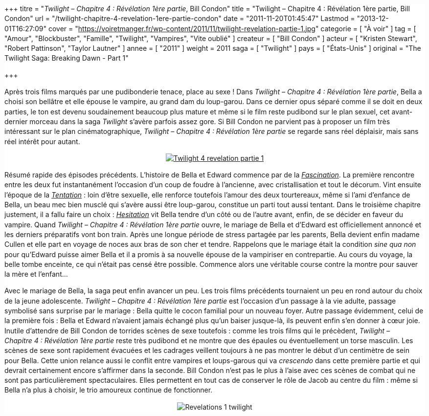 +++
titre = "<em>Twilight &#8211; Chapitre 4 : Révélation 1ère partie</em>, Bill Condon"
title = "Twilight &#8211; Chapitre 4 : Révélation 1ère partie, Bill Condon"
url = "/twilight-chapitre-4-revelation-1ere-partie-condon"
date = "2011-11-20T01:45:47"
Lastmod = "2013-12-01T16:27:09"
cover = "https://voiretmanger.fr/wp-content/2011/11/twilight-revelation-partie-1.jpg"
categorie = [ "À voir" ]
tag = [ "Amour", "Blockbuster", "Famille", "Twilight", "Vampires", "Vite oublié" ]
createur = [ "Bill Condon" ]
acteur = [ "Kristen Stewart", "Robert Pattinson", "Taylor Lautner" ]
annee = [ "2011" ]
weight = 2011
saga = [ "Twilight" ]
pays = [ "États-Unis" ]
original = "The Twilight Saga: Breaking Dawn - Part 1"

+++

<p>Après trois films marqués par une pudibonderie tenace, place au sexe ! Dans <em>Twilight – Chapitre 4 : Révélation 1ère partie</em>, Bella a choisi son bellâtre et elle épouse le vampire, au grand dam du loup-garou. Dans ce dernier opus séparé comme il se doit en deux parties, le ton est devenu soudainement beaucoup plus mature et même si le film reste pudibond sur le plan sexuel, cet avant-dernier morceau dans la saga <em>Twilight</em> s&rsquo;avère parfois assez gore. Si Bill Condon ne parvient pas à proposer un film très intéressant sur le plan cinématographique, <em>Twilight – Chapitre 4 : Révélation 1ère partie</em> se regarde sans réel déplaisir, mais sans réel intérêt pour autant.</p>
<div style="text-align: center;"><a href="http://www.allocine.fr/film/fichefilm_gen_cfilm=146214.html"><img class="aligncenter" style="border-style: initial; border-color: initial; border-width: 0px;" src="https://voiretmanger.fr/wp-content/2011/11/twilight-4-revelation-partie-1.jpg" alt="Twilight 4 revelation partie 1" width="690" height="944" border="0" /></a></div>
<p>Résumé rapide des épisodes précédents. L&rsquo;histoire de Bella et Edward commence par de la <em><a href="https://voiretmanger.fr/2009/01/13/twilight-chapitre-1/">Fascination</a></em>. La première rencontre entre les deux fut instantanément l&rsquo;occasion d&rsquo;un coup de foudre à l&rsquo;ancienne, avec cristallisation et tout le décorum. Vint ensuite l&rsquo;époque de la <em><a href="https://voiretmanger.fr/2009/11/27/twilight-chapitre-2-weitz/">Tentation</a></em> : loin d&rsquo;être sexuelle, elle renforce toutefois l&rsquo;amour des deux tourtereaux, même si l&rsquo;ami d&rsquo;enfance de Bella, un beau mec bien musclé qui s&rsquo;avère aussi être loup-garou, constitue un parti tout aussi tentant. Dans le troisième chapitre justement, il a fallu faire un choix : <em><a href="https://voiretmanger.fr/2010/07/09/twilight-3-hesitation-slade/">Hesitation</a></em> vit Bella tendre d&rsquo;un côté ou de l&rsquo;autre avant, enfin, de se décider en faveur du vampire. Quand <em>Twilight – Chapitre 4 : Révélation 1ère partie</em> ouvre, le mariage de Bella et d&rsquo;Edward est officiellement annoncé et les derniers préparatifs vont bon train. Après une longue période de stress partagée par les parents, Bella devient enfin madame Cullen et elle part en voyage de noces aux bras de son cher et tendre. Rappelons que le mariage était la condition <em>sine qua non</em> pour qu&rsquo;Edward puisse aimer Bella et il a promis à sa nouvelle épouse de la vampiriser en contrepartie. Au cours du voyage, la belle tombe enceinte, ce qui n&rsquo;était pas censé être possible. Commence alors une véritable course contre la montre pour sauver la mère et l&rsquo;enfant…</p>
<p>Avec le mariage de Bella, la saga peut enfin avancer un peu. Les trois films précédents tournaient un peu en rond autour du choix de la jeune adolescente. <em>Twilight – Chapitre 4 : Révélation 1ère partie</em> est l&rsquo;occasion d&rsquo;un passage à la vie adulte, passage symbolisé sans surprise par le mariage : Bella quitte le cocon familial pour un nouveau foyer. Autre passage évidemment, celui de la première fois : Bella et Edward n&rsquo;avaient jamais échangé plus qu&rsquo;un baiser jusque-là, ils peuvent enfin s&rsquo;en donner à cœur joie. Inutile d&rsquo;attendre de Bill Condon de torrides scènes de sexe toutefois : comme les trois films qui le précèdent, <em>Twilight – Chapitre 4 : Révélation 1ère partie</em> reste très pudibond et ne montre que des épaules ou éventuellement un torse masculin. Les scènes de sexe sont rapidement évacuées et les cadrages veillent toujours à ne pas montrer le début d&rsquo;un centimètre de sein pour Bella. Cette union relance aussi le conflit entre vampires et loups-garous qui va <em>crescendo</em> dans cette première partie et qui devrait certainement encore s&rsquo;affirmer dans la seconde. Bill Condon n&rsquo;est pas le plus à l&rsquo;aise avec ces scènes de combat qui ne sont pas particulièrement spectaculaires. Elles permettent en tout cas de conserver le rôle de Jacob au centre du film : même si Bella n&rsquo;a plus à choisir, le trio amoureux continue de fonctionner.</p>
<div style="text-align: center;"><img class="aligncenter" style="border-style: initial; border-color: initial; border-width: 0px;" src="https://voiretmanger.fr/wp-content/2011/11/revelations-1-twilight.jpg" alt="Revelations 1 twilight" width="690" height="507" border="0" /></div>